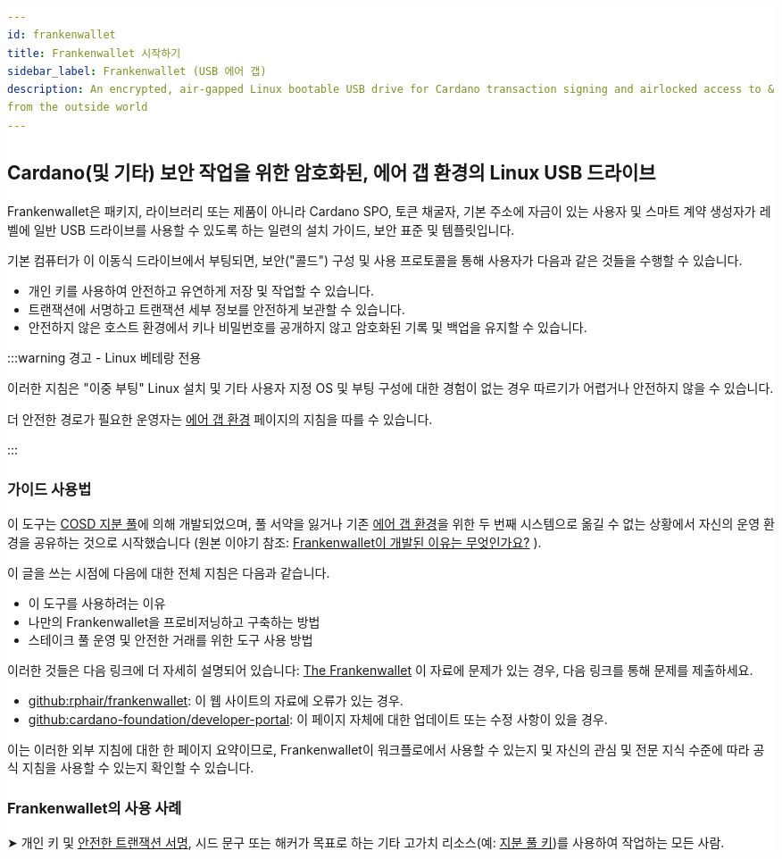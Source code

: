 ```yaml
---
id: frankenwallet
title: Frankenwallet 시작하기
sidebar_label: Frankenwallet (USB 에어 갭)
description: An encrypted, air-gapped Linux bootable USB drive for Cardano transaction signing and airlocked access to & from the outside world
---
```


## Cardano(및 기타) 보안 작업을 위한 암호화된, 에어 갭 환경의 Linux USB 드라이브

Frankenwallet은 패키지, 라이브러리 또는 제품이 아니라 Cardano SPO, 토큰 채굴자, 기본 주소에 자금이 있는 사용자 및 스마트 계약 생성자가 레벨에 일반 USB 드라이브를 사용할 수 있도록 하는 일련의 설치 가이드, 보안 표준 및 템플릿입니다.

기본 컴퓨터가 이 이동식 드라이브에서 부팅되면, 보안("콜드") 구성 및 사용 프로토콜을 통해 사용자가 다음과 같은 것들을 수행할 수 있습니다.

  - 개인 키를 사용하여 안전하고 유연하게 저장 및 작업할 수 있습니다.
  - 트랜잭션에 서명하고 트랜잭션 세부 정보를 안전하게 보관할 수 있습니다.
  - 안전하지 않은 호스트 환경에서 키나 비밀번호를 공개하지 않고 암호화된 기록 및 백업을 유지할 수 있습니다.

:::warning 경고 - Linux 베테랑 전용

이러한 지침은 "이중 부팅" Linux 설치 및 기타 사용자 지정 OS 및 부팅 구성에 대한 경험이 없는 경우 따르기가 어렵거나 안전하지 않을 수 있습니다.

더 안전한 경로가 필요한 운영자는 [에어 갭 환경](/docs/get-started/air-gap) 페이지의 지침을 따를 수 있습니다.

:::

### 가이드 사용법

이 도구는 [COSD 지분 풀](https://cexplorer.io/pool/pool1e98xlcgj80c3rdmm27v5hnvrdtut52e65uk0ema7ctfag596vr2)에 의해 개발되었으며, 풀 서약을 잃거나 기존 [에어 갭 환경](/docs/get-started/air-gap)을 위한 두 번째 시스템으로 옮길 수 없는 상황에서 자신의 운영 환경을 공유하는 것으로 시작했습니다 (원본 이야기 참조: [Frankenwallet이 개발된 이유는 무엇인가요?](https://cosd.com/frankenwallet/intro/history) ).

이 글을 쓰는 시점에 다음에 대한 전체 지침은 다음과 같습니다.

  - 이 도구를 사용하려는 이유
  - 나만의 Frankenwallet을 프로비저닝하고 구축하는 방법
  - 스테이크 풀 운영 및 안전한 거래를 위한 도구 사용 방법

이러한 것들은 다음 링크에 더 자세히 설명되어 있습니다: [The Frankenwallet](https://cosd.com/frankenwallet)
이 자료에 문제가 있는 경우, 다음 링크를 통해 문제를 제출하세요.

  - [github:rphair/frankenwallet](https://github.com/rphair/frankenwallet): 이 웹 사이트의 자료에 오류가 있는 경우.
  - [github:cardano-foundation/developer-portal](https://github.com/cardano-foundation/developer-portal): 이 페이지 자체에 대한 업데이트 또는 수정 사항이 있을 경우.

이는 이러한 외부 지침에 대한 한 페이지 요약이므로, Frankenwallet이 워크플로에서 사용할 수 있는지 및 자신의 관심 및 전문 지식 수준에 따라 공식 지침을 사용할 수 있는지 확인할 수 있습니다.

### Frankenwallet의 사용 사례

➤ 개인 키 및 [안전한 트랜잭션 서명](/docs/get-started/secure-workflow), 시드 문구 또는 해커가 목표로 하는 기타 고가치 리소스(예: [지분 풀 키](/docs/operate-a-stake-pool/cardano-key-pairs))를 사용하여 작업하는 모든 사람.
